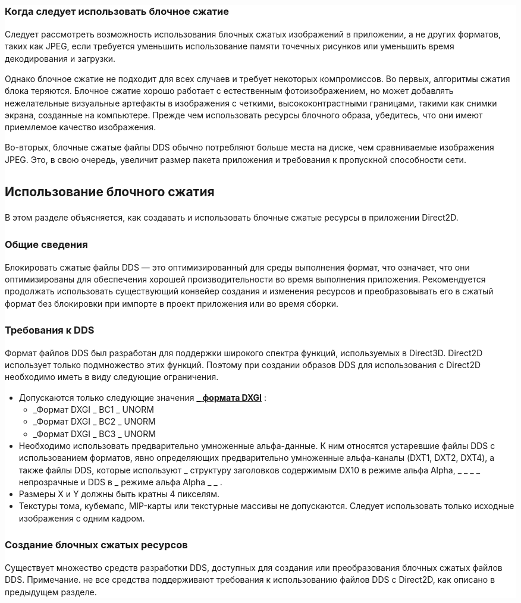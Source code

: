 ### <a name="when-to-use-block-compression"></a>Когда следует использовать блочное сжатие

Следует рассмотреть возможность использования блочных сжатых изображений в приложении, а не других форматов, таких как JPEG, если требуется уменьшить использование памяти точечных рисунков или уменьшить время декодирования и загрузки.

Однако блочное сжатие не подходит для всех случаев и требует некоторых компромиссов. Во первых, алгоритмы сжатия блока теряются. Блочное сжатие хорошо работает с естественным фотоизображением, но может добавлять нежелательные визуальные артефакты в изображения с четкими, высококонтрастными границами, такими как снимки экрана, созданные на компьютере. Прежде чем использовать ресурсы блочного образа, убедитесь, что они имеют приемлемое качество изображения.

Во-вторых, блочные сжатые файлы DDS обычно потребляют больше места на диске, чем сравниваемые изображения JPEG. Это, в свою очередь, увеличит размер пакета приложения и требования к пропускной способности сети.

## <a name="using-block-compression"></a>Использование блочного сжатия

В этом разделе объясняется, как создавать и использовать блочные сжатые ресурсы в приложении Direct2D.

### <a name="overview"></a>Общие сведения

Блокировать сжатые файлы DDS — это оптимизированный для среды выполнения формат, что означает, что они оптимизированы для обеспечения хорошей производительности во время выполнения приложения. Рекомендуется продолжать использовать существующий конвейер создания и изменения ресурсов и преобразовывать его в сжатый формат без блокировки при импорте в проект приложения или во время сборки.

### <a name="dds-requirements"></a>Требования к DDS

Формат файлов DDS был разработан для поддержки широкого спектра функций, используемых в Direct3D. Direct2D использует только подмножество этих функций. Поэтому при создании образов DDS для использования с Direct2D необходимо иметь в виду следующие ограничения.

-   Допускаются только следующие значения [**\_ формата DXGI**](/windows/desktop/api/dxgiformat/ne-dxgiformat-dxgi_format) :
    -   \_Формат DXGI \_ BC1 \_ UNORM
    -   \_Формат DXGI \_ BC2 \_ UNORM
    -   \_Формат DXGI \_ BC3 \_ UNORM
-   Необходимо использовать предварительно умноженные альфа-данные. К ним относятся устаревшие файлы DDS с использованием форматов, явно определяющих предварительно умноженные альфа-каналы (DXT1, DXT2, DXT4), а также файлы DDS, которые используют \_ структуру заголовков содержимым DX10 в режиме альфа Alpha, \_ \_ \_ \_ непрозрачные и DDS в \_ режиме альфа Alpha \_ \_ .
-   Размеры X и Y должны быть кратны 4 пикселям.
-   Текстуры тома, кубемапс, MIP-карты или текстурные массивы не допускаются. Следует использовать только исходные изображения с одним кадром.

### <a name="generating-block-compressed-assets"></a>Создание блочных сжатых ресурсов

Существует множество средств разработки DDS, доступных для создания или преобразования блочных сжатых файлов DDS. Примечание. не все средства поддерживают требования к использованию файлов DDS с Direct2D, как описано в предыдущем разделе.
